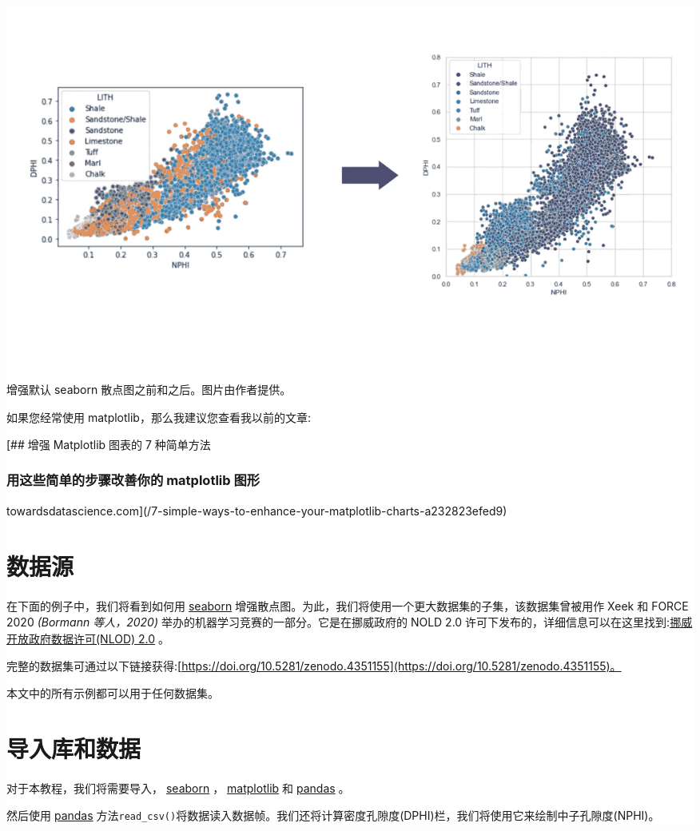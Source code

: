 ![](img/53e48014f74681703fce3f313dfbcbdc.png)

增强默认 seaborn 散点图之前和之后。图片由作者提供。

如果您经常使用 matplotlib，那么我建议您查看我以前的文章:

[](/7-simple-ways-to-enhance-your-matplotlib-charts-a232823efed9) [## 增强 Matplotlib 图表的 7 种简单方法

### 用这些简单的步骤改善你的 matplotlib 图形

towardsdatascience.com](/7-simple-ways-to-enhance-your-matplotlib-charts-a232823efed9) 

# 数据源

在下面的例子中，我们将看到如何用 [seaborn](https://seaborn.pydata.org/) 增强散点图。为此，我们将使用一个更大数据集的子集，该数据集曾被用作 Xeek 和 FORCE 2020 *(Bormann 等人，2020)* 举办的机器学习竞赛的一部分。它是在挪威政府的 NOLD 2.0 许可下发布的，详细信息可以在这里找到:[挪威开放政府数据许可(NLOD) 2.0](https://data.norge.no/nlod/en/2.0/) 。

完整的数据集可通过以下链接获得:[https://doi.org/10.5281/zenodo.4351155](https://doi.org/10.5281/zenodo.4351155)。

本文中的所有示例都可以用于任何数据集。

# 导入库和数据

对于本教程，我们将需要导入， [seaborn](https://seaborn.pydata.org/) ， [matplotlib](https://matplotlib.org/) 和 [pandas](https://pandas.pydata.org/) 。

然后使用 [pandas](https://pandas.pydata.org/) 方法`read_csv()`将数据读入数据帧。我们还将计算密度孔隙度(DPHI)栏，我们将使用它来绘制中子孔隙度(NPHI)。
